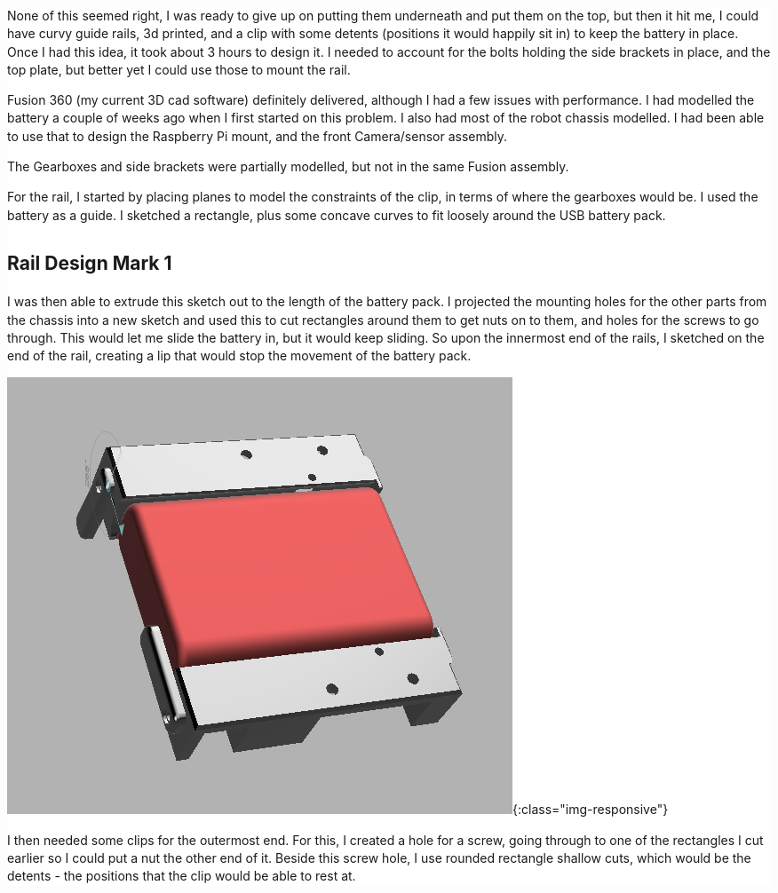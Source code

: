 None of this seemed right, I was ready to give up on putting them underneath and put them on the top, but then it hit me, I could have curvy guide rails, 3d printed, and a clip with some detents (positions it would happily sit in) to keep the battery in place. Once I had this idea, it took about 3 hours to design it. I needed to account for the bolts holding the side brackets in place, and the top plate, but better yet  I could use those to mount the rail.

Fusion 360 (my current 3D cad software) definitely delivered, although I had a few issues with performance. I had modelled the battery a couple of weeks ago when I first started on this problem. I also had most of the robot chassis modelled. I had been able to use that to design the Raspberry Pi mount, and the front Camera/sensor assembly.

The Gearboxes and side brackets were partially modelled, but not in the same Fusion assembly.

For the rail, I started by placing planes to model the constraints of the clip, in terms of where the gearboxes would be. I used the battery as a guide. I sketched a rectangle, plus some concave curves to fit loosely around the USB battery pack.

## Rail Design Mark 1

I was then able to extrude this sketch out to the length of the battery pack. I projected the mounting holes for the other parts from the chassis into a new sketch and used this to cut rectangles around them to get nuts on to them, and holes for the screws to go through. This would let me slide the battery in, but it would keep sliding. So upon the innermost end of the rails, I sketched on the end of the rail, creating a lip that would stop the movement of the battery pack.

![The Clip Design Mark 1](/galleries/2019/02/14-printable-usb-battery-holder/battery-clips.png){:class="img-responsive"}

I then needed some clips for the outermost end. For this, I created a hole for a screw, going through to one of the rectangles I cut earlier so I could put a nut the other end of it. Beside this screw hole, I use rounded rectangle shallow cuts, which would be the detents - the positions that the clip would be able to rest at.
